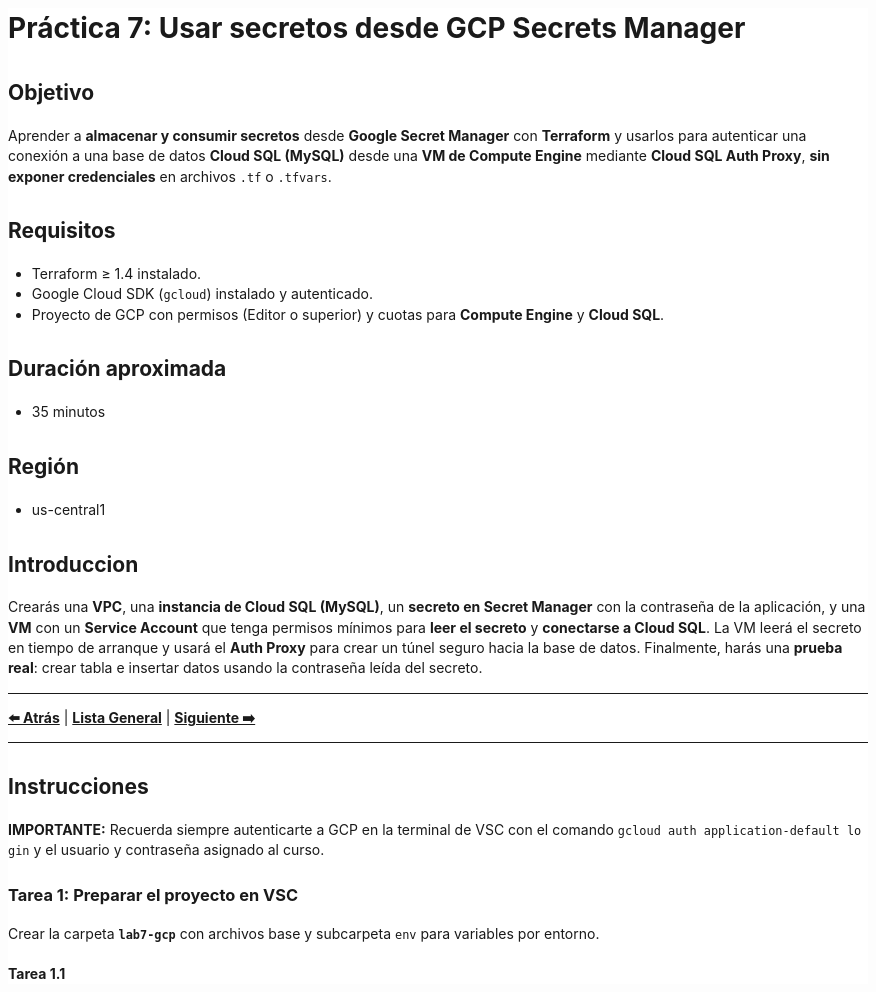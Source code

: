 # Práctica 7: Usar secretos desde GCP Secrets Manager

## Objetivo

Aprender a **almacenar y consumir secretos** desde **Google Secret Manager** con **Terraform** y usarlos para autenticar una conexión a una base de datos **Cloud SQL (MySQL)** desde una **VM de Compute Engine** mediante **Cloud SQL Auth Proxy**, **sin exponer credenciales** en archivos `.tf` o `.tfvars`.

## Requisitos

- Terraform ≥ 1.4 instalado.
- Google Cloud SDK (`gcloud`) instalado y autenticado.
- Proyecto de GCP con permisos (Editor o superior) y cuotas para **Compute Engine** y **Cloud SQL**.

## Duración aproximada

- 35 minutos

## Región

- us-central1

## Introduccion

Crearás una **VPC**, una **instancia de Cloud SQL (MySQL)**, un **secreto en Secret Manager** con la contraseña de la aplicación, y una **VM** con un **Service Account** que tenga permisos mínimos para **leer el secreto** y **conectarse a Cloud SQL**. La VM leerá el secreto en tiempo de arranque y usará el **Auth Proxy** para crear un túnel seguro hacia la base de datos. Finalmente, harás una **prueba real**: crear tabla e insertar datos usando la contraseña leída del secreto.

---

**[⬅️ Atrás](https://netec-mx.github.io/TRFRM-GCP-INT_Priv/Capítulo6/lab6.html)** | **[Lista General](https://netec-mx.github.io/TRFRM-GCP-INT_Priv/)** | **[Siguiente ➡️](https://netec-mx.github.io/TRFRM-GCP-INT_Priv/Capítulo8/lab8.html)**

---

## Instrucciones

**IMPORTANTE:** Recuerda siempre autenticarte a GCP en la terminal de VSC con el comando `gcloud auth application-default login` y el usuario y contraseña asignado al curso.

### Tarea 1: Preparar el proyecto en VSC

Crear la carpeta **`lab7-gcp`** con archivos base y subcarpeta `env` para variables por entorno.

#### Tarea 1.1
